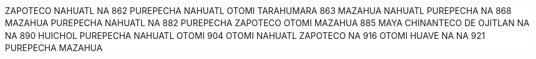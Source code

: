    <td style="text-align:left;"> ZAPOTECO </td>
   <td style="text-align:left;"> NAHUATL </td>
   <td style="text-align:left;"> NA </td>
  </tr>
<tr>
<td style="text-align:left;"> 862 </td>
   <td style="text-align:left;"> PUREPECHA </td>
   <td style="text-align:left;"> NAHUATL </td>
   <td style="text-align:left;"> OTOMI </td>
   <td style="text-align:left;"> TARAHUMARA </td>
  </tr>
<tr>
<td style="text-align:left;"> 863 </td>
   <td style="text-align:left;"> MAZAHUA </td>
   <td style="text-align:left;"> NAHUATL </td>
   <td style="text-align:left;"> PUREPECHA </td>
   <td style="text-align:left;"> NA </td>
  </tr>
<tr>
<td style="text-align:left;"> 868 </td>
   <td style="text-align:left;"> MAZAHUA </td>
   <td style="text-align:left;"> PUREPECHA </td>
   <td style="text-align:left;"> NAHUATL </td>
   <td style="text-align:left;"> NA </td>
  </tr>
<tr>
<td style="text-align:left;"> 882 </td>
   <td style="text-align:left;"> PUREPECHA </td>
   <td style="text-align:left;"> ZAPOTECO </td>
   <td style="text-align:left;"> OTOMI </td>
   <td style="text-align:left;"> MAZAHUA </td>
  </tr>
<tr>
<td style="text-align:left;"> 885 </td>
   <td style="text-align:left;"> MAYA </td>
   <td style="text-align:left;"> CHINANTECO DE OJITLAN </td>
   <td style="text-align:left;"> NA </td>
   <td style="text-align:left;"> NA </td>
  </tr>
<tr>
<td style="text-align:left;"> 890 </td>
   <td style="text-align:left;"> HUICHOL </td>
   <td style="text-align:left;"> PUREPECHA </td>
   <td style="text-align:left;"> NAHUATL </td>
   <td style="text-align:left;"> OTOMI </td>
  </tr>
<tr>
<td style="text-align:left;"> 904 </td>
   <td style="text-align:left;"> OTOMI </td>
   <td style="text-align:left;"> NAHUATL </td>
   <td style="text-align:left;"> ZAPOTECO </td>
   <td style="text-align:left;"> NA </td>
  </tr>
<tr>
<td style="text-align:left;"> 916 </td>
   <td style="text-align:left;"> OTOMI </td>
   <td style="text-align:left;"> HUAVE </td>
   <td style="text-align:left;"> NA </td>
   <td style="text-align:left;"> NA </td>
  </tr>
<tr>
<td style="text-align:left;"> 921 </td>
   <td style="text-align:left;"> PUREPECHA </td>
   <td style="text-align:left;"> MAZAHUA </td>